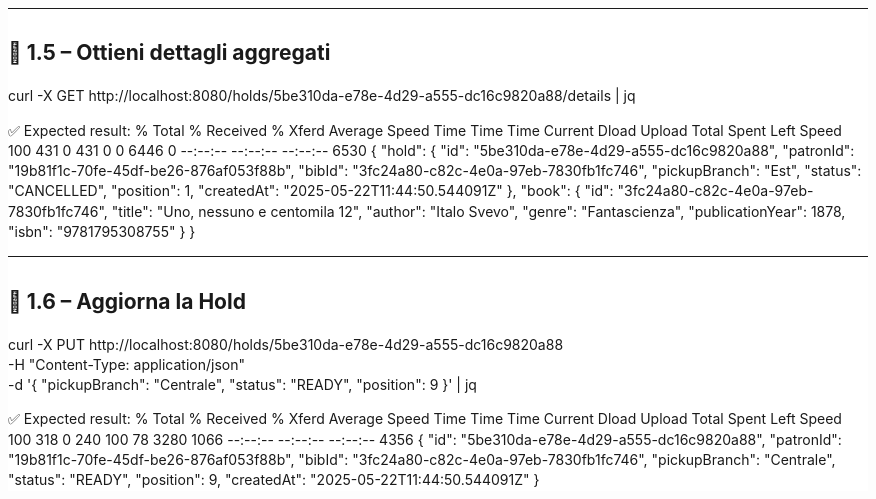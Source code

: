 --------------------------------------------------------------------------------------------
🧪 1.5 – Ottieni dettagli aggregati
--------------------------------------------------------------------------------------------
curl -X GET http://localhost:8080/holds/5be310da-e78e-4d29-a555-dc16c9820a88/details | jq

✅ Expected result:
  % Total    % Received % Xferd  Average Speed   Time    Time     Time  Current
                                 Dload  Upload   Total   Spent    Left  Speed
100   431    0   431    0     0   6446      0 --:--:-- --:--:-- --:--:--  6530
{
  "hold": {
    "id": "5be310da-e78e-4d29-a555-dc16c9820a88",
    "patronId": "19b81f1c-70fe-45df-be26-876af053f88b",
    "bibId": "3fc24a80-c82c-4e0a-97eb-7830fb1fc746",
    "pickupBranch": "Est",
    "status": "CANCELLED",
    "position": 1,
    "createdAt": "2025-05-22T11:44:50.544091Z"
  },
  "book": {
    "id": "3fc24a80-c82c-4e0a-97eb-7830fb1fc746",
    "title": "Uno, nessuno e centomila 12",
    "author": "Italo Svevo",
    "genre": "Fantascienza",
    "publicationYear": 1878,
    "isbn": "9781795308755"
  }
}

--------------------------------------------------------------------------------------------
🧪 1.6 – Aggiorna la Hold
--------------------------------------------------------------------------------------------
curl -X PUT http://localhost:8080/holds/5be310da-e78e-4d29-a555-dc16c9820a88 \
  -H "Content-Type: application/json" \
  -d '{
    "pickupBranch": "Centrale",
    "status": "READY",
    "position": 9
  }' | jq

✅ Expected result:
  % Total    % Received % Xferd  Average Speed   Time    Time     Time  Current
                                 Dload  Upload   Total   Spent    Left  Speed
100   318    0   240  100    78   3280   1066 --:--:-- --:--:-- --:--:--  4356
{
  "id": "5be310da-e78e-4d29-a555-dc16c9820a88",
  "patronId": "19b81f1c-70fe-45df-be26-876af053f88b",
  "bibId": "3fc24a80-c82c-4e0a-97eb-7830fb1fc746",
  "pickupBranch": "Centrale",
  "status": "READY",
  "position": 9,
  "createdAt": "2025-05-22T11:44:50.544091Z"
}
